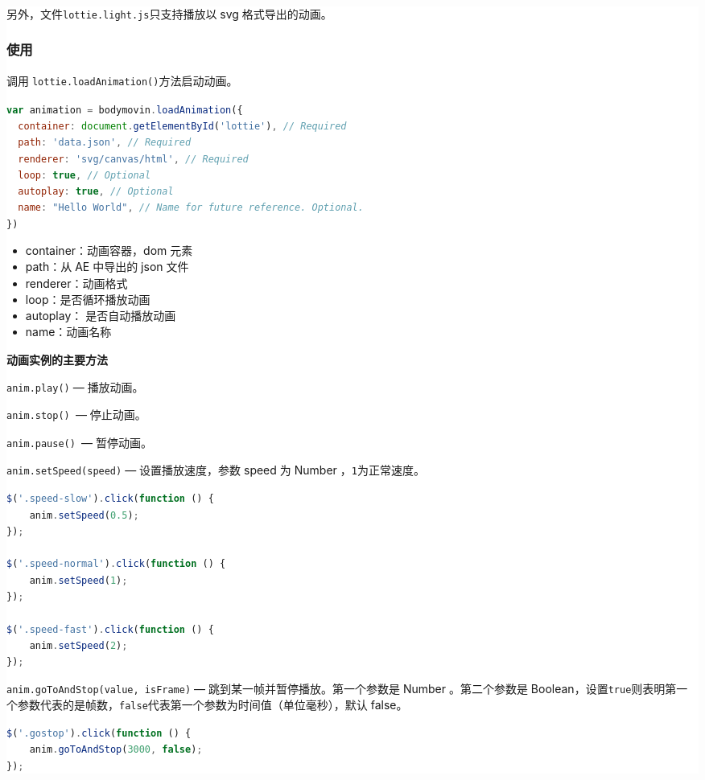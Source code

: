 另外，文件`lottie.light.js`只支持播放以 svg 格式导出的动画。

### 使用

调用 `lottie.loadAnimation()`方法启动动画。

```javascript
var animation = bodymovin.loadAnimation({
  container: document.getElementById('lottie'), // Required
  path: 'data.json', // Required
  renderer: 'svg/canvas/html', // Required
  loop: true, // Optional
  autoplay: true, // Optional
  name: "Hello World", // Name for future reference. Optional.
})
```

- container：动画容器，dom 元素
- path：从 AE 中导出的 json 文件
- renderer：动画格式
- loop：是否循环播放动画
- autoplay： 是否自动播放动画
- name：动画名称

**动画实例的主要方法**

`anim.play()` — 播放动画。

`anim.stop() `— 停止动画。

`anim.pause() `— 暂停动画。

`anim.setSpeed(speed)` — 设置播放速度，参数 speed 为 Number ，`1`为正常速度。

```javascript
$('.speed-slow').click(function () {
	anim.setSpeed(0.5);
});

$('.speed-normal').click(function () {
	anim.setSpeed(1);
});

$('.speed-fast').click(function () {
	anim.setSpeed(2);
});
```

`anim.goToAndStop(value, isFrame)` — 跳到某一帧并暂停播放。第一个参数是 Number 。第二个参数是 Boolean，设置`true`则表明第一个参数代表的是帧数，`false`代表第一个参数为时间值（单位毫秒），默认 false。

```javascript
$('.gostop').click(function () {
	anim.goToAndStop(3000, false);
});
```

